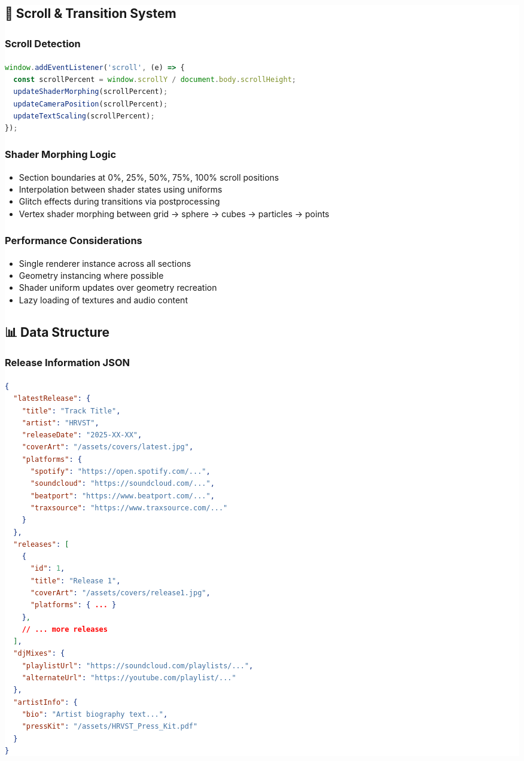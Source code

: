 ## 🔄 Scroll & Transition System

### Scroll Detection
```javascript
window.addEventListener('scroll', (e) => {
  const scrollPercent = window.scrollY / document.body.scrollHeight;
  updateShaderMorphing(scrollPercent);
  updateCameraPosition(scrollPercent);
  updateTextScaling(scrollPercent);
});
```

### Shader Morphing Logic
- Section boundaries at 0%, 25%, 50%, 75%, 100% scroll positions
- Interpolation between shader states using uniforms
- Glitch effects during transitions via postprocessing
- Vertex shader morphing between grid → sphere → cubes → particles → points

### Performance Considerations
- Single renderer instance across all sections
- Geometry instancing where possible
- Shader uniform updates over geometry recreation
- Lazy loading of textures and audio content

## 📊 Data Structure

### Release Information JSON
```json
{
  "latestRelease": {
    "title": "Track Title",
    "artist": "HRVST",
    "releaseDate": "2025-XX-XX",
    "coverArt": "/assets/covers/latest.jpg",
    "platforms": {
      "spotify": "https://open.spotify.com/...",
      "soundcloud": "https://soundcloud.com/...",
      "beatport": "https://www.beatport.com/...",
      "traxsource": "https://www.traxsource.com/..."
    }
  },
  "releases": [
    {
      "id": 1,
      "title": "Release 1",
      "coverArt": "/assets/covers/release1.jpg",
      "platforms": { ... }
    },
    // ... more releases
  ],
  "djMixes": {
    "playlistUrl": "https://soundcloud.com/playlists/...",
    "alternateUrl": "https://youtube.com/playlist/..."
  },
  "artistInfo": {
    "bio": "Artist biography text...",
    "pressKit": "/assets/HRVST_Press_Kit.pdf"
  }
}
```
